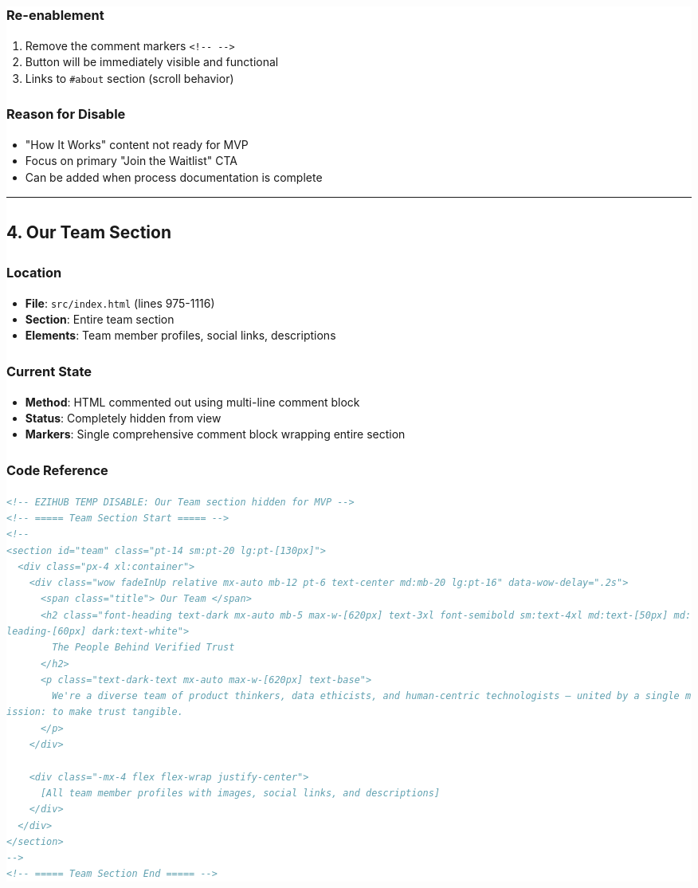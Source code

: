 ### Re-enablement
1. Remove the comment markers `<!-- -->`
2. Button will be immediately visible and functional
3. Links to `#about` section (scroll behavior)

### Reason for Disable
- "How It Works" content not ready for MVP
- Focus on primary "Join the Waitlist" CTA
- Can be added when process documentation is complete

---

## 4. Our Team Section

### Location
- **File**: `src/index.html` (lines 975-1116)
- **Section**: Entire team section
- **Elements**: Team member profiles, social links, descriptions

### Current State
- **Method**: HTML commented out using multi-line comment block
- **Status**: Completely hidden from view
- **Markers**: Single comprehensive comment block wrapping entire section

### Code Reference
```html
<!-- EZIHUB TEMP DISABLE: Our Team section hidden for MVP -->
<!-- ===== Team Section Start ===== -->
<!--
<section id="team" class="pt-14 sm:pt-20 lg:pt-[130px]">
  <div class="px-4 xl:container">
    <div class="wow fadeInUp relative mx-auto mb-12 pt-6 text-center md:mb-20 lg:pt-16" data-wow-delay=".2s">
      <span class="title"> Our Team </span>
      <h2 class="font-heading text-dark mx-auto mb-5 max-w-[620px] text-3xl font-semibold sm:text-4xl md:text-[50px] md:leading-[60px] dark:text-white">
        The People Behind Verified Trust
      </h2>
      <p class="text-dark-text mx-auto max-w-[620px] text-base">
        We're a diverse team of product thinkers, data ethicists, and human-centric technologists — united by a single mission: to make trust tangible.
      </p>
    </div>

    <div class="-mx-4 flex flex-wrap justify-center">
      [All team member profiles with images, social links, and descriptions]
    </div>
  </div>
</section>
-->
<!-- ===== Team Section End ===== -->
```
